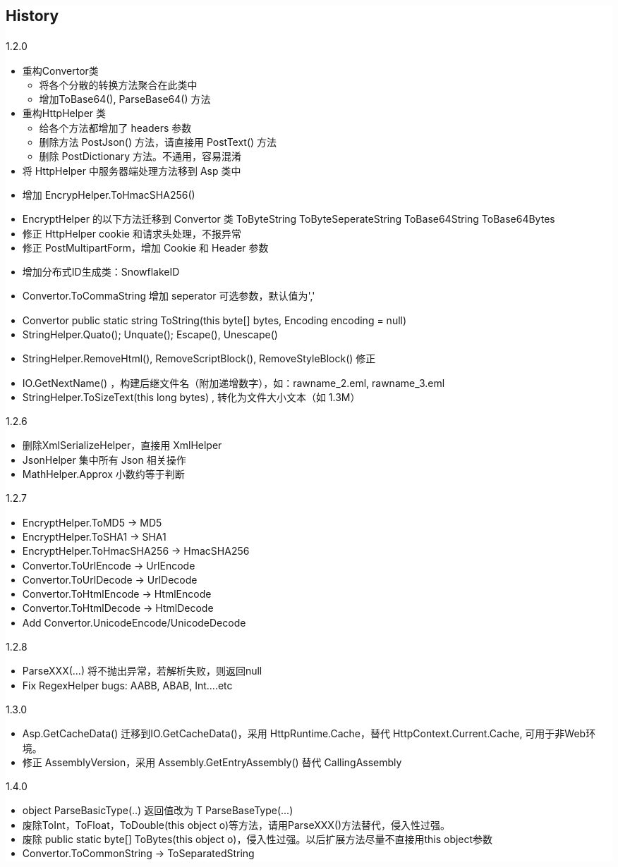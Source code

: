 ﻿## History

1.2.0

* 重构Convertor类
    * 将各个分散的转换方法聚合在此类中
    * 增加ToBase64(), ParseBase64() 方法
* 重构HttpHelper 类
    * 给各个方法都增加了 headers 参数
    * 删除方法 PostJson() 方法，请直接用 PostText() 方法
    * 删除 PostDictionary 方法。不通用，容易混淆
* 将 HttpHelper 中服务器端处理方法移到 Asp 类中
+ 增加 EncrypHelper.ToHmacSHA256()
* EncryptHelper 的以下方法迁移到 Convertor 类
        ToByteString
        ToByteSeperateString
        ToBase64String
        ToBase64Bytes
* 修正 HttpHelper cookie 和请求头处理，不报异常
* 修正 PostMultipartForm，增加 Cookie 和 Header 参数
+ 增加分布式ID生成类：SnowflakeID
* Convertor.ToCommaString 增加 seperator 可选参数，默认值为','
+ Convertor public static string ToString(this byte[] bytes, Encoding encoding = null)
+ StringHelper.Quato(); Unquate(); Escape(), Unescape()
* StringHelper.RemoveHtml(), RemoveScriptBlock(), RemoveStyleBlock() 修正
+ IO.GetNextName() ，构建后继文件名（附加递增数字），如：rawname_2.eml, rawname_3.eml
+ StringHelper.ToSizeText(this long bytes) , 转化为文件大小文本（如 1.3M）


1.2.6
- 删除XmlSerializeHelper，直接用 XmlHelper
- JsonHelper 集中所有 Json 相关操作
- MathHelper.Approx 小数约等于判断

1.2.7
- EncryptHelper.ToMD5        -> MD5
- EncryptHelper.ToSHA1       -> SHA1
- EncryptHelper.ToHmacSHA256 -> HmacSHA256
- Convertor.ToUrlEncode      -> UrlEncode 
- Convertor.ToUrlDecode      -> UrlDecode 
- Convertor.ToHtmlEncode     -> HtmlEncode
- Convertor.ToHtmlDecode     -> HtmlDecode
- Add Convertor.UnicodeEncode/UnicodeDecode
 

1.2.8
- ParseXXX(...) 将不抛出异常，若解析失败，则返回null
- Fix RegexHelper bugs: AABB, ABAB, Int....etc

1.3.0
- Asp.GetCacheData() 迁移到IO.GetCacheData()，采用 HttpRuntime.Cache，替代 HttpContext.Current.Cache, 可用于非Web环境。
- 修正 AssemblyVersion，采用 Assembly.GetEntryAssembly() 替代 CallingAssembly

1.4.0
- object ParseBasicType<T>(..) 返回值改为  T ParseBaseType<T>(...)
- 废除ToInt，ToFloat，ToDouble(this object o)等方法，请用ParseXXX()方法替代，侵入性过强。
- 废除 public static byte[] ToBytes(this object o)，侵入性过强。以后扩展方法尽量不直接用this object参数
- Convertor.ToCommonString -> ToSeparatedString
